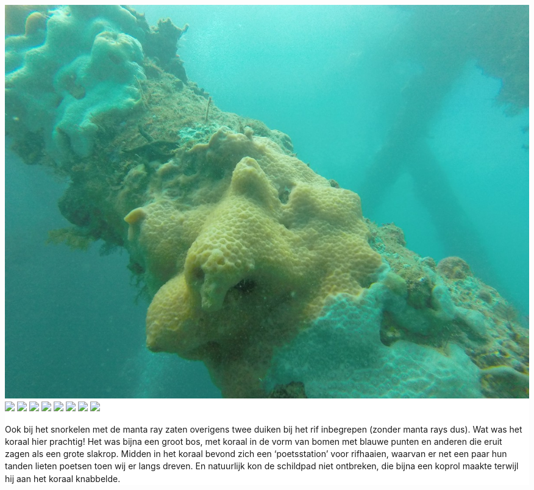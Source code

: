 ![](images/GOPR6294.jpg)
![](images/GOPR6317.jpg)
![](images/GOPR6327.jpg)
![](images/GOPR6348.jpg)
![](images/GOPR6362.jpg)
![](images/GOPR6358.jpg)
![](images/GOPR6341.jpg)
![](images/GOPR6354.jpg)
![](images/GOPR6360.jpg)

Ook bij het snorkelen met de manta ray zaten overigens twee duiken bij het rif inbegrepen (zonder manta rays dus). Wat was het koraal hier prachtig! Het was bijna een groot bos, met koraal in de vorm van bomen met blauwe punten en anderen die eruit zagen als een grote slakrop. Midden in het koraal bevond zich een ‘poetsstation’ voor rifhaaien, waarvan er net een paar hun tanden lieten poetsen toen wij er langs dreven. En natuurlijk kon de schildpad niet ontbreken, die bijna een koprol maakte terwijl hij aan het koraal knabbelde.
